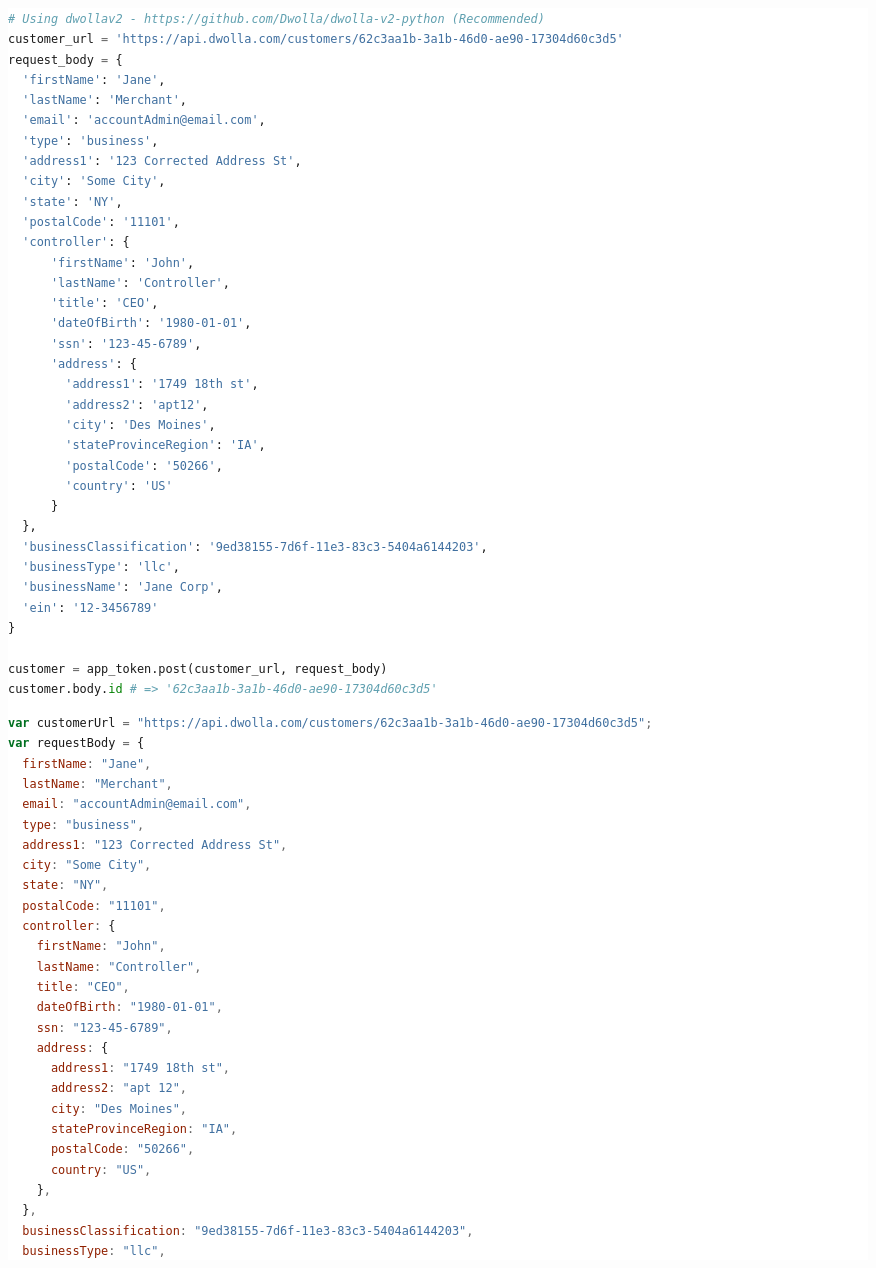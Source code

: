 ```python
# Using dwollav2 - https://github.com/Dwolla/dwolla-v2-python (Recommended)
customer_url = 'https://api.dwolla.com/customers/62c3aa1b-3a1b-46d0-ae90-17304d60c3d5'
request_body = {
  'firstName': 'Jane',
  'lastName': 'Merchant',
  'email': 'accountAdmin@email.com',
  'type': 'business',
  'address1': '123 Corrected Address St',
  'city': 'Some City',
  'state': 'NY',
  'postalCode': '11101',
  'controller': {
      'firstName': 'John',
      'lastName': 'Controller',
      'title': 'CEO',
      'dateOfBirth': '1980-01-01',
      'ssn': '123-45-6789',
      'address': {
        'address1': '1749 18th st',
        'address2': 'apt12',
        'city': 'Des Moines',
        'stateProvinceRegion': 'IA',
        'postalCode': '50266',
        'country': 'US'
      }
  },
  'businessClassification': '9ed38155-7d6f-11e3-83c3-5404a6144203',
  'businessType': 'llc',
  'businessName': 'Jane Corp',
  'ein': '12-3456789'
}

customer = app_token.post(customer_url, request_body)
customer.body.id # => '62c3aa1b-3a1b-46d0-ae90-17304d60c3d5'
```

```javascript
var customerUrl = "https://api.dwolla.com/customers/62c3aa1b-3a1b-46d0-ae90-17304d60c3d5";
var requestBody = {
  firstName: "Jane",
  lastName: "Merchant",
  email: "accountAdmin@email.com",
  type: "business",
  address1: "123 Corrected Address St",
  city: "Some City",
  state: "NY",
  postalCode: "11101",
  controller: {
    firstName: "John",
    lastName: "Controller",
    title: "CEO",
    dateOfBirth: "1980-01-01",
    ssn: "123-45-6789",
    address: {
      address1: "1749 18th st",
      address2: "apt 12",
      city: "Des Moines",
      stateProvinceRegion: "IA",
      postalCode: "50266",
      country: "US",
    },
  },
  businessClassification: "9ed38155-7d6f-11e3-83c3-5404a6144203",
  businessType: "llc",
```